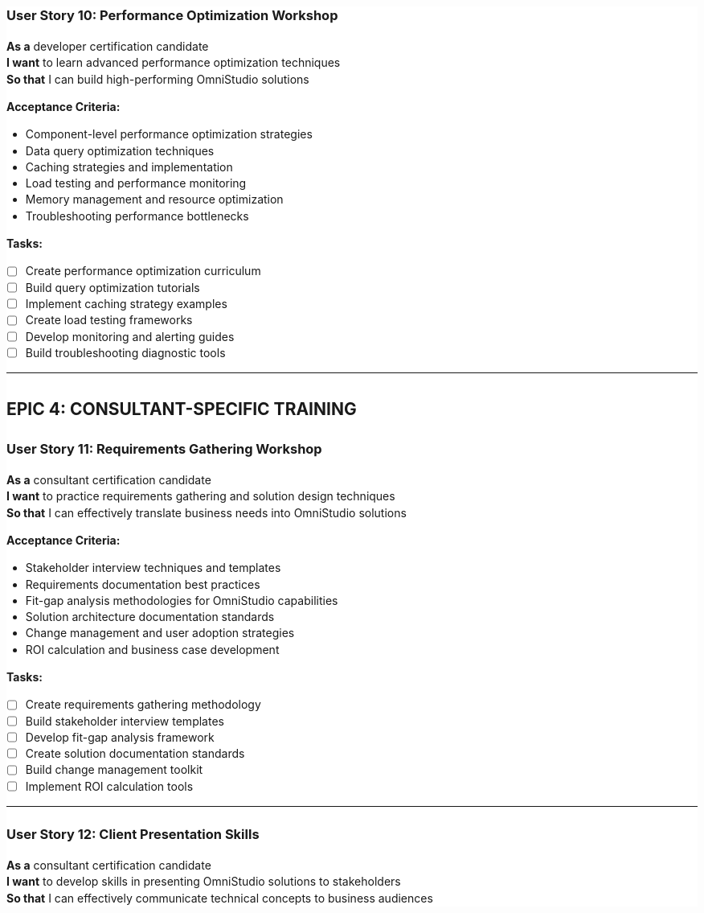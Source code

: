 
### User Story 10: Performance Optimization Workshop
**As a** developer certification candidate  
**I want** to learn advanced performance optimization techniques  
**So that** I can build high-performing OmniStudio solutions  

**Acceptance Criteria:**
- Component-level performance optimization strategies
- Data query optimization techniques
- Caching strategies and implementation
- Load testing and performance monitoring
- Memory management and resource optimization
- Troubleshooting performance bottlenecks

**Tasks:**
- [ ] Create performance optimization curriculum
- [ ] Build query optimization tutorials
- [ ] Implement caching strategy examples
- [ ] Create load testing frameworks
- [ ] Develop monitoring and alerting guides
- [ ] Build troubleshooting diagnostic tools

---

## EPIC 4: CONSULTANT-SPECIFIC TRAINING

### User Story 11: Requirements Gathering Workshop
**As a** consultant certification candidate  
**I want** to practice requirements gathering and solution design techniques  
**So that** I can effectively translate business needs into OmniStudio solutions  

**Acceptance Criteria:**
- Stakeholder interview techniques and templates
- Requirements documentation best practices
- Fit-gap analysis methodologies for OmniStudio capabilities
- Solution architecture documentation standards
- Change management and user adoption strategies
- ROI calculation and business case development

**Tasks:**
- [ ] Create requirements gathering methodology
- [ ] Build stakeholder interview templates
- [ ] Develop fit-gap analysis framework
- [ ] Create solution documentation standards
- [ ] Build change management toolkit
- [ ] Implement ROI calculation tools

---

### User Story 12: Client Presentation Skills
**As a** consultant certification candidate  
**I want** to develop skills in presenting OmniStudio solutions to stakeholders  
**So that** I can effectively communicate technical concepts to business audiences  
